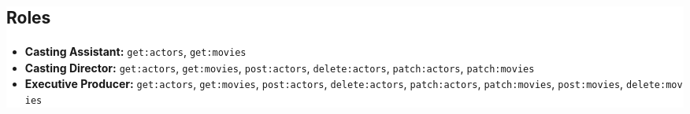 ## Roles
- **Casting Assistant:** `get:actors`, `get:movies`
- **Casting Director:** `get:actors`, `get:movies`, `post:actors`, `delete:actors`, `patch:actors`, `patch:movies`
- **Executive Producer:** `get:actors`, `get:movies`, `post:actors`, `delete:actors`, `patch:actors`, `patch:movies`, `post:movies`, `delete:movies`